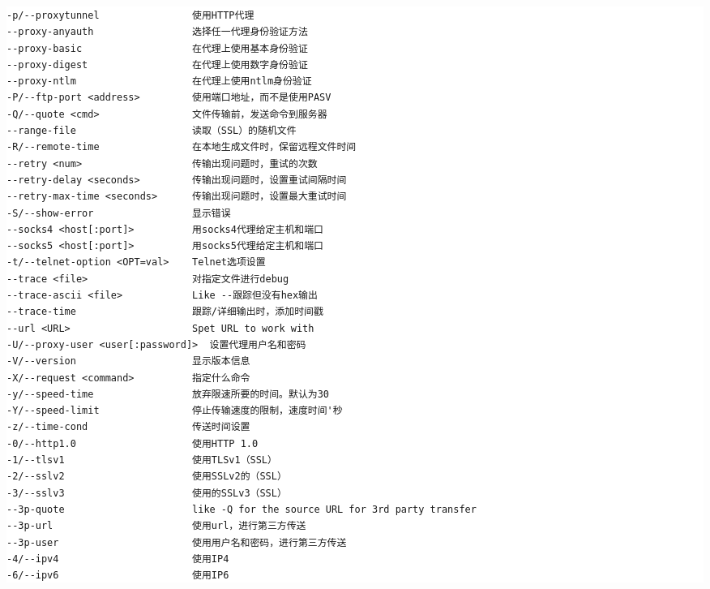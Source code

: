 	-p/--proxytunnel                使用HTTP代理
	--proxy-anyauth                 选择任一代理身份验证方法
	--proxy-basic                   在代理上使用基本身份验证
	--proxy-digest                  在代理上使用数字身份验证
	--proxy-ntlm                    在代理上使用ntlm身份验证
	-P/--ftp-port <address>         使用端口地址，而不是使用PASV
	-Q/--quote <cmd>                文件传输前，发送命令到服务器
	--range-file                    读取（SSL）的随机文件
	-R/--remote-time                在本地生成文件时，保留远程文件时间
	--retry <num>                   传输出现问题时，重试的次数
	--retry-delay <seconds>         传输出现问题时，设置重试间隔时间
	--retry-max-time <seconds>      传输出现问题时，设置最大重试时间
	-S/--show-error                 显示错误
	--socks4 <host[:port]>          用socks4代理给定主机和端口
	--socks5 <host[:port]>          用socks5代理给定主机和端口
	-t/--telnet-option <OPT=val>    Telnet选项设置
	--trace <file>                  对指定文件进行debug
	--trace-ascii <file>            Like --跟踪但没有hex输出
	--trace-time                    跟踪/详细输出时，添加时间戳
	--url <URL>                     Spet URL to work with
	-U/--proxy-user <user[:password]>  设置代理用户名和密码
	-V/--version                    显示版本信息
	-X/--request <command>          指定什么命令
	-y/--speed-time                 放弃限速所要的时间。默认为30
	-Y/--speed-limit                停止传输速度的限制，速度时间'秒
	-z/--time-cond                  传送时间设置
	-0/--http1.0                    使用HTTP 1.0
	-1/--tlsv1                      使用TLSv1（SSL）
	-2/--sslv2                      使用SSLv2的（SSL）
	-3/--sslv3                      使用的SSLv3（SSL）
	--3p-quote                      like -Q for the source URL for 3rd party transfer
	--3p-url                        使用url，进行第三方传送
	--3p-user                       使用用户名和密码，进行第三方传送
	-4/--ipv4                       使用IP4
	-6/--ipv6                       使用IP6